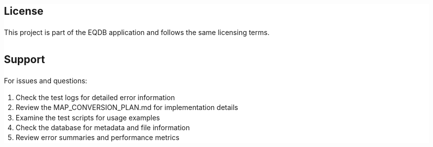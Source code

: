 ## License

This project is part of the EQDB application and follows the same licensing terms.

## Support

For issues and questions:
1. Check the test logs for detailed error information
2. Review the MAP_CONVERSION_PLAN.md for implementation details
3. Examine the test scripts for usage examples
4. Check the database for metadata and file information
5. Review error summaries and performance metrics 